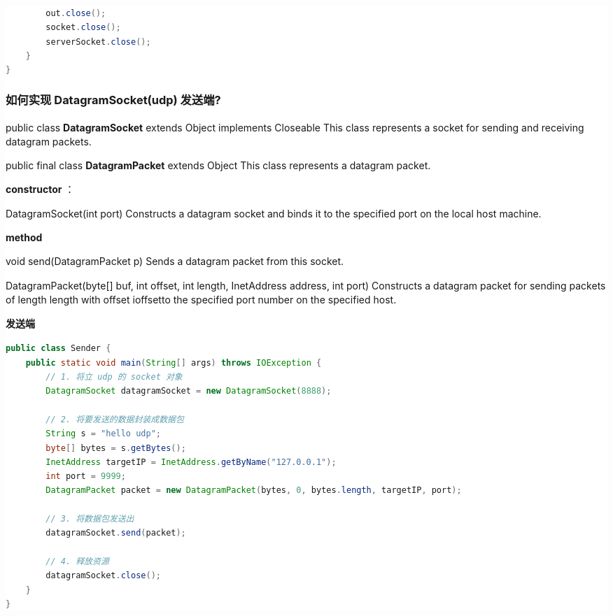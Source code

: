 ```java
        out.close();
        socket.close();
        serverSocket.close();
    }
}
```

### 如何实现 DatagramSocket(udp) 发送端?

public class **DatagramSocket**
extends Object
implements Closeable
This class represents a socket for sending and receiving datagram packets.

public final class **DatagramPacket**
extends Object
This class represents a datagram packet.

**constructor** ：

DatagramSocket(int port)
Constructs a datagram socket and binds it to the specified port on the local host machine.

**method**

void send(DatagramPacket p)
Sends a datagram packet from this socket.

DatagramPacket(byte\[\] buf, int offset, int length, InetAddress address, int port)
Constructs a datagram packet for sending packets of length length with offset ioffsetto the specified port number on the specified host.

**发送端**

```java
public class Sender {
    public static void main(String[] args) throws IOException {
        // 1. 将立 udp 的 socket 对象
        DatagramSocket datagramSocket = new DatagramSocket(8888);

        // 2. 将要发送的数据封装成数据包
        String s = "hello udp";
        byte[] bytes = s.getBytes();
        InetAddress targetIP = InetAddress.getByName("127.0.0.1");
        int port = 9999;
        DatagramPacket packet = new DatagramPacket(bytes, 0, bytes.length, targetIP, port);

        // 3. 将数据包发送出
        datagramSocket.send(packet);

        // 4. 释放资源
        datagramSocket.close();
    }
}
```
